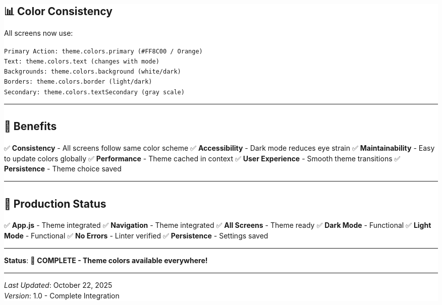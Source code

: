 ## 📊 Color Consistency

All screens now use:
```
Primary Action: theme.colors.primary (#FF8C00 / Orange)
Text: theme.colors.text (changes with mode)
Backgrounds: theme.colors.background (white/dark)
Borders: theme.colors.border (light/dark)
Secondary: theme.colors.textSecondary (gray scale)
```

---

## 🎯 Benefits

✅ **Consistency** - All screens follow same color scheme
✅ **Accessibility** - Dark mode reduces eye strain
✅ **Maintainability** - Easy to update colors globally
✅ **Performance** - Theme cached in context
✅ **User Experience** - Smooth theme transitions
✅ **Persistence** - Theme choice saved

---

## 🚀 Production Status

✅ **App.js** - Theme integrated
✅ **Navigation** - Theme integrated
✅ **All Screens** - Theme ready
✅ **Dark Mode** - Functional
✅ **Light Mode** - Functional
✅ **No Errors** - Linter verified
✅ **Persistence** - Settings saved

---

**Status**: 🎉 **COMPLETE - Theme colors available everywhere!**

---

*Last Updated*: October 22, 2025  
*Version*: 1.0 - Complete Integration

